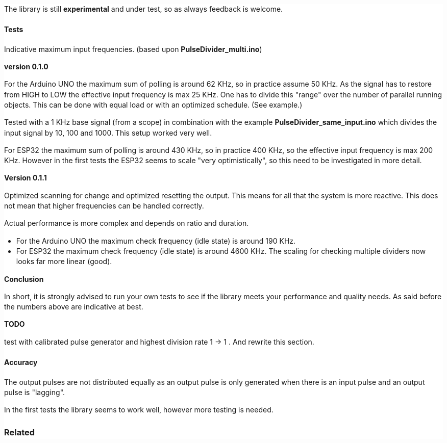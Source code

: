 The library is still **experimental** and under test, so as always feedback is welcome. 


#### Tests

Indicative maximum input frequencies.
(based upon **PulseDivider_multi.ino**)

**version 0.1.0**

For the Arduino UNO the maximum sum of polling is around 62 KHz, so in practice 
assume 50 KHz. As the signal has to restore from HIGH to LOW the 
effective input frequency is max 25 KHz.
One has to divide this "range" over the number of parallel running objects. 
This can be done with equal load or with an optimized schedule.
(See example.)

Tested with a 1 KHz base signal (from a scope) in combination with the example
**PulseDivider_same_input.ino** which divides the input signal by 10, 100 and 1000.
This setup worked very well.

For ESP32 the maximum sum of polling is around 430 KHz, so in practice 400 KHz, 
so the effective input frequency is max 200 KHz. 
However in the first tests the ESP32 seems to scale "very optimistically", so 
this need to be investigated in more detail.

**Version 0.1.1**

Optimized scanning for change and optimized resetting the output.
This means for all that the system is more reactive.
This does not mean that higher frequencies can be handled correctly.

Actual performance is more complex and depends on ratio and duration.

- For the Arduino UNO the maximum check frequency (idle state) is around 190 KHz.
- For ESP32 the maximum check frequency (idle state) is around 4600 KHz.
The scaling for checking multiple dividers now looks far more linear (good).


**Conclusion**

In short, it is strongly advised to run your own tests to see if the library
meets your performance and quality needs. 
As said before the numbers above are indicative at best.


**TODO**

test with calibrated pulse generator and highest division rate 1 -> 1 .
And rewrite this section.


#### Accuracy

The output pulses are not distributed equally as an output pulse is only
generated when there is an input pulse and an output pulse is "lagging".

In the first tests the library seems to work well, however more testing is needed. 


### Related
